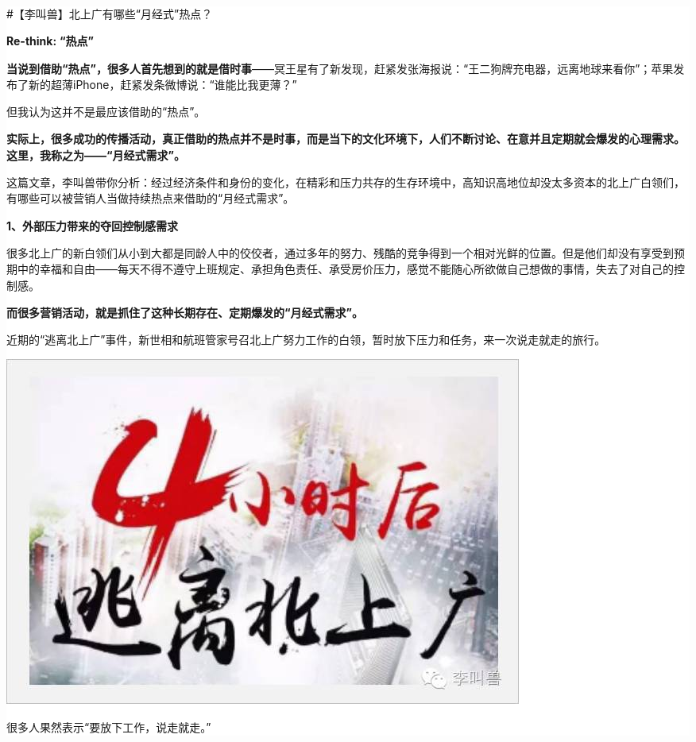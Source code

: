 #【李叫兽】北上广有哪些“月经式”热点？

**Re-think:**
**“热点”**

**当说到借助“热点”，很多人首先想到的就是借时事**——冥王星有了新发现，赶紧发张海报说：“王二狗牌充电器，远离地球来看你”；苹果发布了新的超薄iPhone，赶紧发条微博说：“谁能比我更薄？”



但我认为这并不是最应该借助的“热点”。

 

**实际上，很多成功的传播活动，真正借助的热点并不是时事，而是当下的文化环境下，人们不断讨论、在意并且定期就会爆发的心理需求。这里，我称之为——“月经式需求”。**

 

这篇文章，李叫兽带你分析：经过经济条件和身份的变化，在精彩和压力共存的生存环境中，高知识高地位却没太多资本的北上广白领们，有哪些可以被营销人当做持续热点来借助的“月经式需求”。

**1、外部压力带来的夺回控制感需求**

很多北上广的新白领们从小到大都是同龄人中的佼佼者，通过多年的努力、残酷的竞争得到一个相对光鲜的位置。但是他们却没有享受到预期中的幸福和自由——每天不得不遵守上班规定、承担角色责任、承受房价压力，感觉不能随心所欲做自己想做的事情，失去了对自己的控制感。

 

**而很多营销活动，就是抓住了这种长期存在、定期爆发的“月经式需求”。**

 

近期的“逃离北上广”事件，新世相和航班管家号召北上广努力工作的白领，暂时放下压力和任务，来一次说走就走的旅行。

 


![](./_image/18.1.jpg)

 

很多人果然表示“要放下工作，说走就走。”
